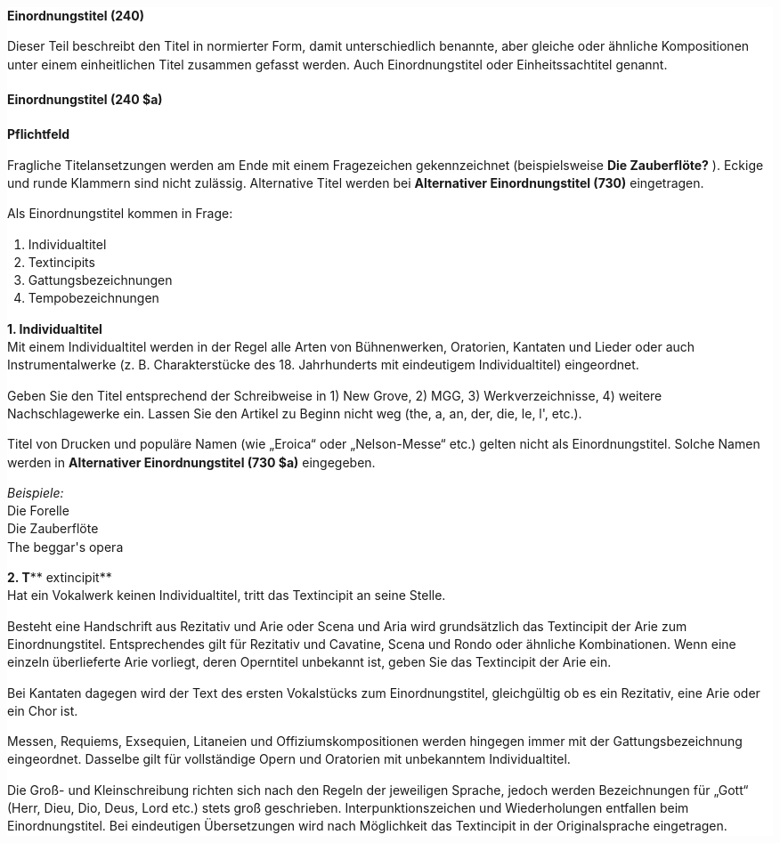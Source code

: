 **Einordnungstitel (240)**

Dieser Teil beschreibt den Titel in normierter Form, damit unterschiedlich benannte, aber gleiche oder ähnliche Kompositionen unter einem einheitlichen Titel zusammen gefasst werden. Auch Einordnungstitel oder Einheitssachtitel genannt.

####   

#### Einordnungstitel (240 $a)

**Pflichtfeld**

Fragliche Titelansetzungen werden am Ende mit einem Fragezeichen gekennzeichnet (beispielsweise **Die Zauberflöte?** ). Eckige und runde Klammern sind nicht zulässig. Alternative Titel werden bei **Alternativer Einordnungstitel (730)** eingetragen.

Als Einordnungstitel kommen in Frage:

1. Individualtitel
2. Textincipits
3. Gattungsbezeichnungen
4. Tempobezeichnungen  

**1. Individualtitel**  
Mit einem Individualtitel werden in der Regel alle Arten von Bühnenwerken, Oratorien, Kantaten und Lieder oder auch Instrumentalwerke (z. B. Charakterstücke des 18. Jahrhunderts mit eindeutigem Individualtitel) eingeordnet.

Geben Sie den Titel entsprechend der Schreibweise in&nbsp;1) New Grove, 2) MGG, 3) Werkverzeichnisse, 4) weitere Nachschlagewerke ein. Lassen Sie den Artikel zu Beginn nicht weg (the, a, an, der, die, le, l', etc.).

Titel von Drucken und populäre Namen (wie „Eroica“ oder „Nelson-Messe“ etc.) gelten nicht als Einordnungstitel. Solche Namen werden in **Alternativer Einordnungstitel (730 $a)** eingegeben.

_Beispiele:_  
Die Forelle  
 Die Zauberflöte  
 The beggar's opera

**2. T**** extincipit**  
Hat ein Vokalwerk keinen Individualtitel, tritt das Textincipit an seine Stelle.

Besteht eine Handschrift aus Rezitativ und Arie oder Scena und Aria wird grundsätzlich das Textincipit der Arie zum Einordnungstitel. Entsprechendes gilt für Rezitativ und Cavatine, Scena und Rondo oder ähnliche Kombinationen. Wenn&nbsp;eine einzeln überlieferte Arie vorliegt, deren&nbsp;Operntitel unbekannt ist, geben Sie das Textincipit der Arie ein.

Bei Kantaten dagegen wird der Text des ersten Vokalstücks zum Einordnungstitel, gleichgültig ob es ein Rezitativ, eine Arie oder ein Chor ist.&nbsp;

Messen, Requiems, Exsequien, Litaneien und Offiziumskompositionen werden hingegen immer mit der Gattungsbezeichnung eingeordnet. Dasselbe gilt für vollständige Opern und Oratorien mit unbekanntem Individualtitel.

Die Groß- und&nbsp;Kleinschreibung richten sich nach den Regeln der jeweiligen Sprache, jedoch werden Bezeichnungen für „Gott“ (Herr, Dieu, Dio, Deus, Lord etc.) stets groß geschrieben. Interpunktionszeichen und Wiederholungen entfallen beim Einordnungstitel. Bei eindeutigen Übersetzungen wird nach Möglichkeit das Textincipit in der Originalsprache eingetragen.
